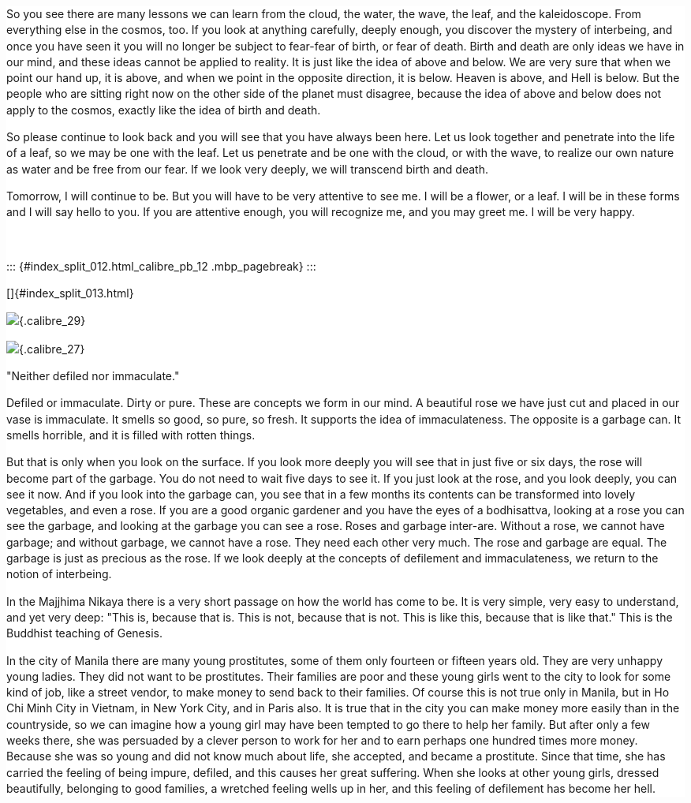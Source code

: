 So you see there are many lessons we can learn from the cloud, the water, the wave, the leaf, and the kaleidoscope. From everything else in the cosmos, too. If you look at anything carefully, deeply enough, you discover the mystery of interbeing, and once you have seen it you will no longer be subject to fear-fear of birth, or fear of death. Birth and death are only ideas we have in our mind, and these ideas cannot be applied to reality. It is just like the idea of above and below. We are very sure that when we point our hand up, it is above, and when we point in the opposite direction, it is below. Heaven is above, and Hell is below. But the people who are sitting right now on the other side of the planet must disagree, because the idea of above and below does not apply to the cosmos, exactly like the idea of birth and death.

So please continue to look back and you will see that you have always been here. Let us look together and penetrate into the life of a leaf, so we may be one with the leaf. Let us penetrate and be one with the cloud, or with the wave, to realize our own nature as water and be free from our fear. If we look very deeply, we will transcend birth and death.

Tomorrow, I will continue to be. But you will have to be very attentive to see me. I will be a flower, or a leaf. I will be in these forms and I will say hello to you. If you are attentive enough, you will recognize me, and you may greet me. I will be very happy.

 

::: {#index_split_012.html_calibre_pb_12 .mbp_pagebreak}
:::

[]{#index_split_013.html}

![](images/00036.jpg){.calibre_29}

![](images/00027.jpg){.calibre_27}

\"Neither defiled nor immaculate.\"

Defiled or immaculate. Dirty or pure. These are concepts we form in our mind. A beautiful rose we have just cut and placed in our vase is immaculate. It smells so good, so pure, so fresh. It supports the idea of immaculateness. The opposite is a garbage can. It smells horrible, and it is filled with rotten things.

But that is only when you look on the surface. If you look more deeply you will see that in just five or six days, the rose will become part of the garbage. You do not need to wait five days to see it. If you just look at the rose, and you look deeply, you can see it now. And if you look into the garbage can, you see that in a few months its contents can be transformed into lovely vegetables, and even a rose. If you are a good organic gardener and you have the eyes of a bodhisattva, looking at a rose you can see the garbage, and looking at the garbage you can see a rose. Roses and garbage inter-are. Without a rose, we cannot have garbage; and without garbage, we cannot have a rose. They need each other very much. The rose and garbage are equal. The garbage is just as precious as the rose. If we look deeply at the concepts of defilement and immaculateness, we return to the notion of interbeing.

In the Majjhima Nikaya there is a very short passage on how the world has come to be. It is very simple, very easy to understand, and yet very deep: \"This is, because that is. This is not, because that is not. This is like this, because that is like that.\" This is the Buddhist teaching of Genesis.

In the city of Manila there are many young prostitutes, some of them only fourteen or fifteen years old. They are very unhappy young ladies. They did not want to be prostitutes. Their families are poor and these young girls went to the city to look for some kind of job, like a street vendor, to make money to send back to their families. Of course this is not true only in Manila, but in Ho Chi Minh City in Vietnam, in New York City, and in Paris also. It is true that in the city you can make money more easily than in the countryside, so we can imagine how a young girl may have been tempted to go there to help her family. But after only a few weeks there, she was persuaded by a clever person to work for her and to earn perhaps one hundred times more money. Because she was so young and did not know much about life, she accepted, and became a prostitute. Since that time, she has carried the feeling of being impure, defiled, and this causes her great suffering. When she looks at other young girls, dressed beautifully, belonging to good families, a wretched feeling wells up in her, and this feeling of defilement has become her hell.
